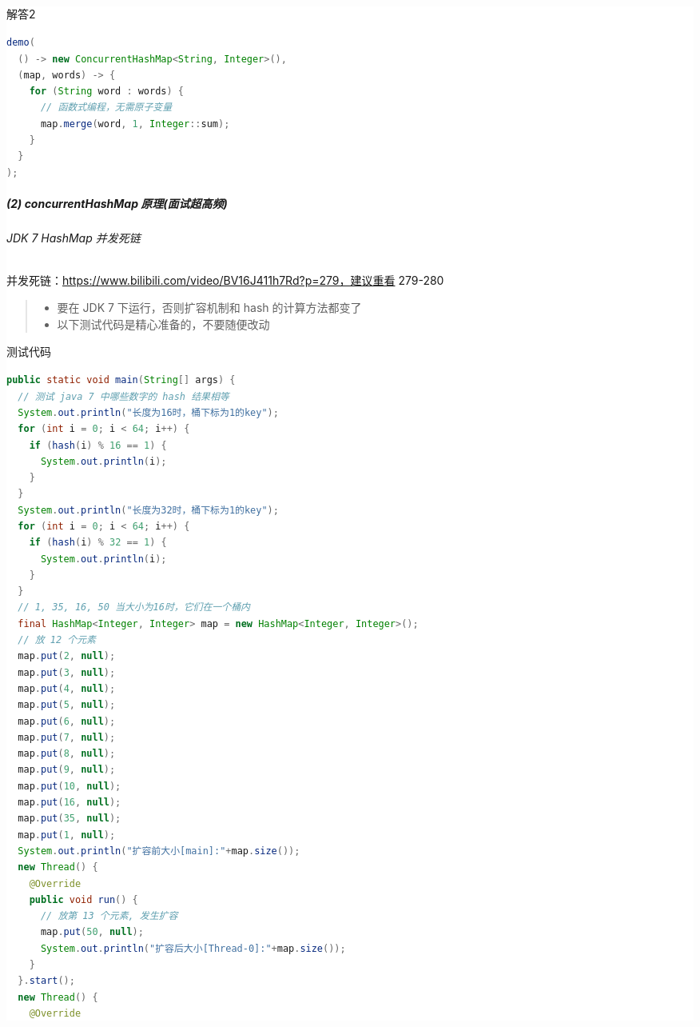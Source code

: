 
解答2

```java
demo(
  () -> new ConcurrentHashMap<String, Integer>(),
  (map, words) -> {
    for (String word : words) {
      // 函数式编程，无需原子变量
      map.merge(word, 1, Integer::sum);
    }
  }
);
```

##### (2) concurrentHashMap 原理(面试超高频)

###### JDK 7 HashMap 并发死链

并发死链：https://www.bilibili.com/video/BV16J411h7Rd?p=279，建议重看 279-280

> - 要在 JDK 7 下运行，否则扩容机制和 hash 的计算方法都变了
> - 以下测试代码是精心准备的，不要随便改动

测试代码

```java
public static void main(String[] args) {
  // 测试 java 7 中哪些数字的 hash 结果相等
  System.out.println("长度为16时，桶下标为1的key");
  for (int i = 0; i < 64; i++) {
    if (hash(i) % 16 == 1) {
      System.out.println(i);
    }
  }
  System.out.println("长度为32时，桶下标为1的key");
  for (int i = 0; i < 64; i++) {
    if (hash(i) % 32 == 1) {
      System.out.println(i);
    }
  }
  // 1, 35, 16, 50 当大小为16时，它们在一个桶内
  final HashMap<Integer, Integer> map = new HashMap<Integer, Integer>();
  // 放 12 个元素
  map.put(2, null);
  map.put(3, null);
  map.put(4, null);
  map.put(5, null);
  map.put(6, null);
  map.put(7, null);
  map.put(8, null);
  map.put(9, null);
  map.put(10, null);
  map.put(16, null);
  map.put(35, null);
  map.put(1, null);
  System.out.println("扩容前大小[main]:"+map.size());
  new Thread() {
    @Override
    public void run() {
      // 放第 13 个元素, 发生扩容
      map.put(50, null);
      System.out.println("扩容后大小[Thread-0]:"+map.size());
    }
  }.start();
  new Thread() {
    @Override
```